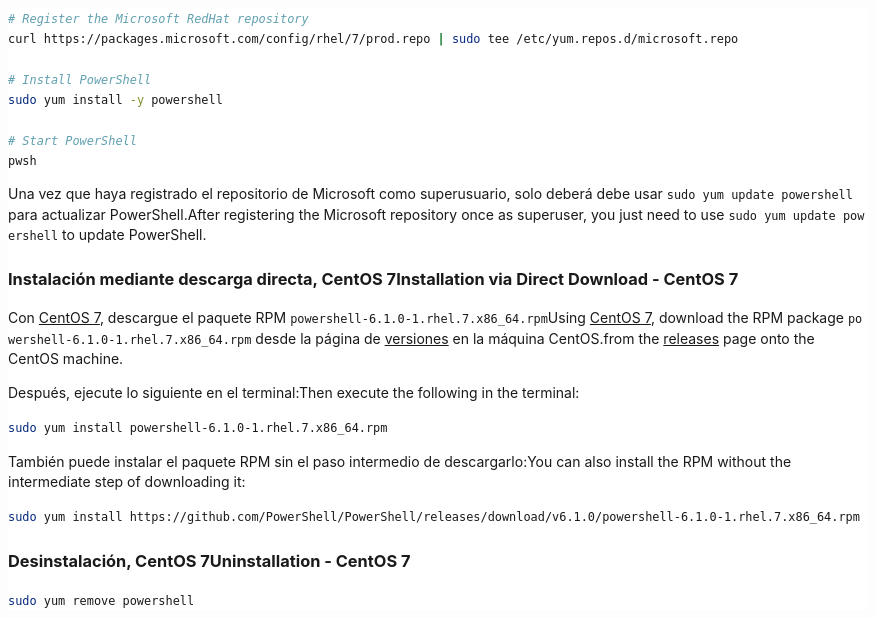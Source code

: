 ```sh
# Register the Microsoft RedHat repository
curl https://packages.microsoft.com/config/rhel/7/prod.repo | sudo tee /etc/yum.repos.d/microsoft.repo

# Install PowerShell
sudo yum install -y powershell

# Start PowerShell
pwsh
```

<span data-ttu-id="a743b-186">Una vez que haya registrado el repositorio de Microsoft como superusuario, solo deberá debe usar `sudo yum update powershell` para actualizar PowerShell.</span><span class="sxs-lookup"><span data-stu-id="a743b-186">After registering the Microsoft repository once as superuser, you just need to use `sudo yum update powershell` to update PowerShell.</span></span>

### <a name="installation-via-direct-download---centos-7"></a><span data-ttu-id="a743b-187">Instalación mediante descarga directa, CentOS 7</span><span class="sxs-lookup"><span data-stu-id="a743b-187">Installation via Direct Download - CentOS 7</span></span>

<span data-ttu-id="a743b-188">Con [CentOS 7][], descargue el paquete RPM `powershell-6.1.0-1.rhel.7.x86_64.rpm`</span><span class="sxs-lookup"><span data-stu-id="a743b-188">Using [CentOS 7][], download the RPM package `powershell-6.1.0-1.rhel.7.x86_64.rpm`</span></span>
<span data-ttu-id="a743b-189">desde la página de [versiones][] en la máquina CentOS.</span><span class="sxs-lookup"><span data-stu-id="a743b-189">from the [releases][] page onto the CentOS machine.</span></span>

<span data-ttu-id="a743b-190">Después, ejecute lo siguiente en el terminal:</span><span class="sxs-lookup"><span data-stu-id="a743b-190">Then execute the following in the terminal:</span></span>

```sh
sudo yum install powershell-6.1.0-1.rhel.7.x86_64.rpm
```

<span data-ttu-id="a743b-191">También puede instalar el paquete RPM sin el paso intermedio de descargarlo:</span><span class="sxs-lookup"><span data-stu-id="a743b-191">You can also install the RPM without the intermediate step of downloading it:</span></span>

```sh
sudo yum install https://github.com/PowerShell/PowerShell/releases/download/v6.1.0/powershell-6.1.0-1.rhel.7.x86_64.rpm
```

### <a name="uninstallation---centos-7"></a><span data-ttu-id="a743b-192">Desinstalación, CentOS 7</span><span class="sxs-lookup"><span data-stu-id="a743b-192">Uninstallation - CentOS 7</span></span>

```sh
sudo yum remove powershell
```

[CentOS 7]: https://www.centos.org/download/


[u14]: #ubuntu-1404
[u16]: #ubuntu-1604
[u1804]: #ubuntu-1804
[u1810]: #ubuntu-1810
[deb8]: #debian-8
[deb9]: #debian-9
[cos]: #centos-7
[rhel7]: #red-hat-enterprise-linux-rhel-7
[opensuse]: #opensuse
[fedora]: #fedora
[arch]: #arch-linux
[snap]: #snap-package
[tar]: #binary-archives
[Arch Linux]: https://www.archlinux.org/download/
[arch-release]: https://aur.archlinux.org/packages/powershell/
[arch-git]: https://aur.archlinux.org/packages/powershell-git/
[arch-bin]: https://aur.archlinux.org/packages/powershell-bin/
[amazon-dockerfile]: https://github.com/PowerShell/PowerShell-Docker/blob/master/release/community-stable/amazonlinux/docker/Dockerfile
[Versiones]: https://github.com/PowerShell/PowerShell/releases/latest
[releases]: https://github.com/PowerShell/PowerShell/releases/latest
[xdg-bds]: https://specifications.freedesktop.org/basedir-spec/basedir-spec-latest.html